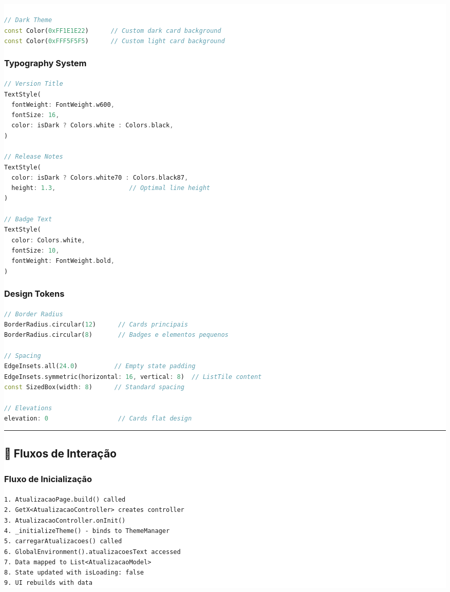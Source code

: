 ```dart

// Dark Theme
const Color(0xFF1E1E22)      // Custom dark card background
const Color(0xFFF5F5F5)      // Custom light card background
```

### Typography System
```dart
// Version Title
TextStyle(
  fontWeight: FontWeight.w600,
  fontSize: 16,
  color: isDark ? Colors.white : Colors.black,
)

// Release Notes
TextStyle(
  color: isDark ? Colors.white70 : Colors.black87,
  height: 1.3,                    // Optimal line height
)

// Badge Text
TextStyle(
  color: Colors.white,
  fontSize: 10,
  fontWeight: FontWeight.bold,
)
```

### Design Tokens
```dart
// Border Radius
BorderRadius.circular(12)      // Cards principais
BorderRadius.circular(8)       // Badges e elementos pequenos

// Spacing
EdgeInsets.all(24.0)          // Empty state padding
EdgeInsets.symmetric(horizontal: 16, vertical: 8)  // ListTile content
const SizedBox(width: 8)      // Standard spacing

// Elevations
elevation: 0                   // Cards flat design
```

---

## 🔄 Fluxos de Interação

### Fluxo de Inicialização
```
1. AtualizacaoPage.build() called
2. GetX<AtualizacaoController> creates controller
3. AtualizacaoController.onInit()
4. _initializeTheme() - binds to ThemeManager
5. carregarAtualizacoes() called
6. GlobalEnvironment().atualizacoesText accessed
7. Data mapped to List<AtualizacaoModel>
8. State updated with isLoading: false
9. UI rebuilds with data
```
